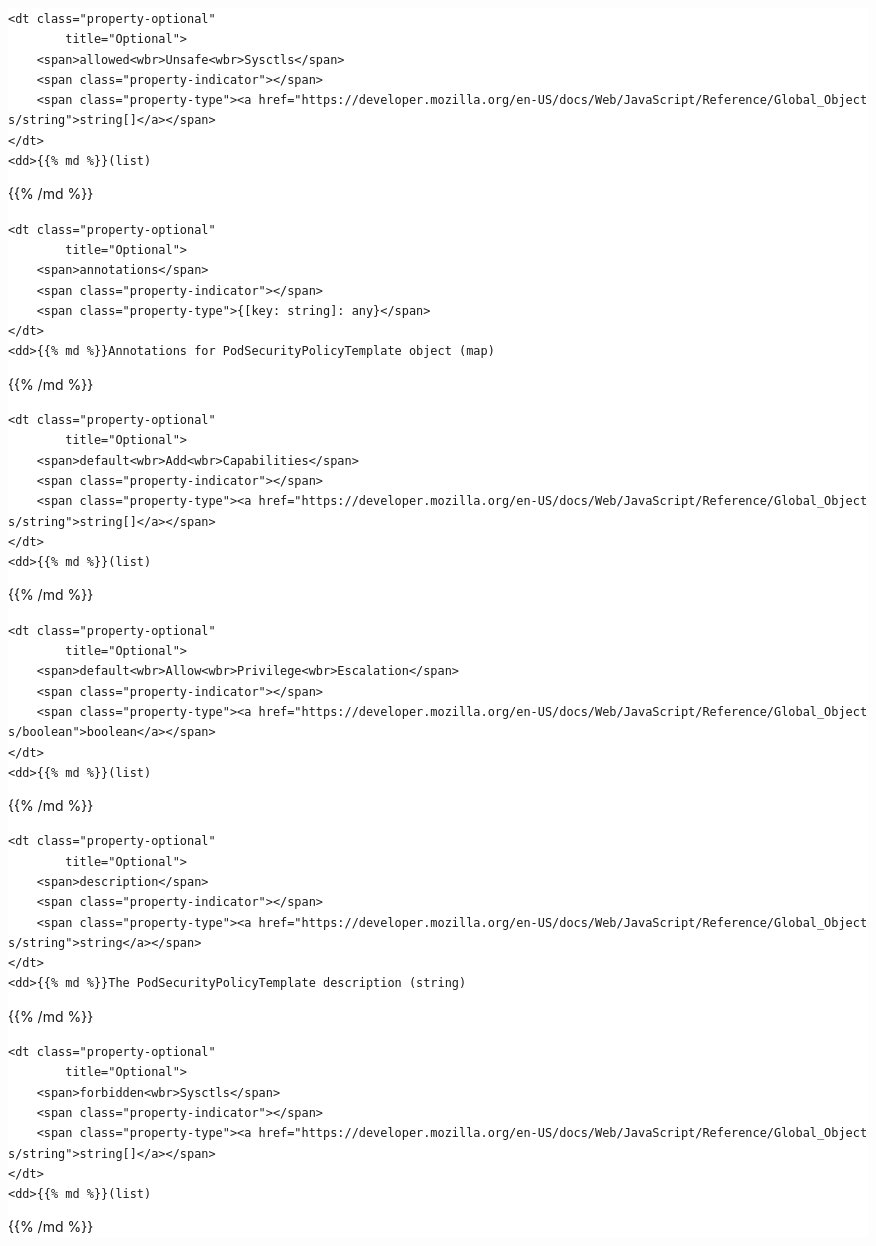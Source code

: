     <dt class="property-optional"
            title="Optional">
        <span>allowed<wbr>Unsafe<wbr>Sysctls</span>
        <span class="property-indicator"></span>
        <span class="property-type"><a href="https://developer.mozilla.org/en-US/docs/Web/JavaScript/Reference/Global_Objects/string">string[]</a></span>
    </dt>
    <dd>{{% md %}}(list)
{{% /md %}}</dd>

    <dt class="property-optional"
            title="Optional">
        <span>annotations</span>
        <span class="property-indicator"></span>
        <span class="property-type">{[key: string]: any}</span>
    </dt>
    <dd>{{% md %}}Annotations for PodSecurityPolicyTemplate object (map)
{{% /md %}}</dd>

    <dt class="property-optional"
            title="Optional">
        <span>default<wbr>Add<wbr>Capabilities</span>
        <span class="property-indicator"></span>
        <span class="property-type"><a href="https://developer.mozilla.org/en-US/docs/Web/JavaScript/Reference/Global_Objects/string">string[]</a></span>
    </dt>
    <dd>{{% md %}}(list)
{{% /md %}}</dd>

    <dt class="property-optional"
            title="Optional">
        <span>default<wbr>Allow<wbr>Privilege<wbr>Escalation</span>
        <span class="property-indicator"></span>
        <span class="property-type"><a href="https://developer.mozilla.org/en-US/docs/Web/JavaScript/Reference/Global_Objects/boolean">boolean</a></span>
    </dt>
    <dd>{{% md %}}(list)
{{% /md %}}</dd>

    <dt class="property-optional"
            title="Optional">
        <span>description</span>
        <span class="property-indicator"></span>
        <span class="property-type"><a href="https://developer.mozilla.org/en-US/docs/Web/JavaScript/Reference/Global_Objects/string">string</a></span>
    </dt>
    <dd>{{% md %}}The PodSecurityPolicyTemplate description (string)
{{% /md %}}</dd>

    <dt class="property-optional"
            title="Optional">
        <span>forbidden<wbr>Sysctls</span>
        <span class="property-indicator"></span>
        <span class="property-type"><a href="https://developer.mozilla.org/en-US/docs/Web/JavaScript/Reference/Global_Objects/string">string[]</a></span>
    </dt>
    <dd>{{% md %}}(list)
{{% /md %}}</dd>
